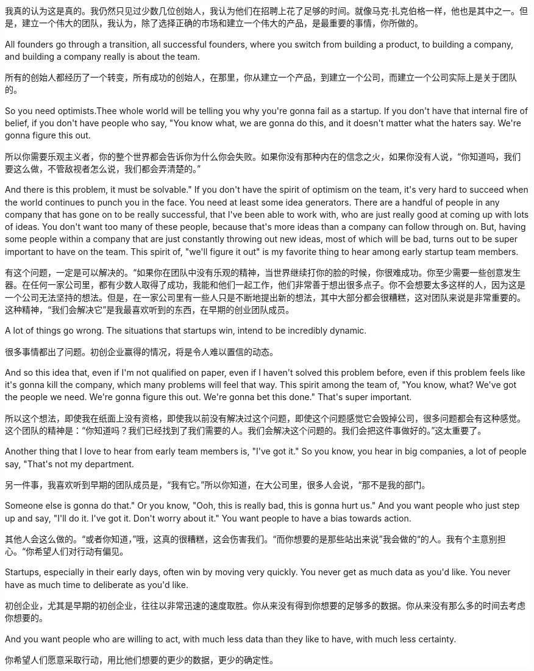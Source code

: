我真的认为这是真的。我仍然只见过少数几位创始人，我认为他们在招聘上花了足够的时间。就像马克·扎克伯格一样，他也是其中之一。但是，建立一个伟大的团队，我认为，除了选择正确的市场和建立一个伟大的产品，是最重要的事情，你所做的。

All founders go through a transition, all successful founders, where you switch from  building a product, to building a company, and building a company really is about the  team.

所有的创始人都经历了一个转变，所有成功的创始人，在那里，你从建立一个产品，到建立一个公司，而建立一个公司实际上是关于团队的。

So you need optimists.Thee whole world will be telling you why you're gonna fail  as a startup. If you don't have that internal fire of belief, if you don't  have people who say, "You know what, we are gonna do this, and it doesn't  matter what the haters say. We're gonna figure this out.

所以你需要乐观主义者，你的整个世界都会告诉你为什么你会失败。如果你没有那种内在的信念之火，如果你没有人说，“你知道吗，我们要这么做，不管敌视者怎么说，我们都会弄清楚的。”

And there is this problem,  it must be solvable." If you don't have the spirit of optimism on the team,  it's very hard to succeed when the world continues to punch you in the face.  You need at least some idea generators. There are a handful of people in any  company that has gone on to be really successful, that I've been able to work  with, who are just really good at coming up with lots of ideas. You don't  want too many of these people, because that's more ideas than a company can follow  through on. But, having some people within a company that are just constantly throwing out  new ideas, most of which will be bad, turns out to be super important to  have on the team. This spirit of, "we'll figure it out" is my favorite thing  to hear among early startup team members.

有这个问题，一定是可以解决的。“如果你在团队中没有乐观的精神，当世界继续打你的脸的时候，你很难成功。你至少需要一些创意发生器。在任何一家公司里，都有少数人取得了成功，我能和他们一起工作，他们非常善于想出很多点子。你不会想要太多这样的人，因为这是一个公司无法坚持的想法。但是，在一家公司里有一些人只是不断地提出新的想法，其中大部分都会很糟糕，这对团队来说是非常重要的。这种精神，“我们会解决它”是我最喜欢听到的东西，在早期的创业团队成员。

A lot of things go wrong. The situations  that startups win, intend to be incredibly dynamic.

很多事情都出了问题。初创企业赢得的情况，将是令人难以置信的动态。

And so this idea that, even if  I'm not qualified on paper, even if I haven't solved this problem before, even if  this problem feels like it's gonna kill the company, which many problems will feel that  way. This spirit among the team of, "You know, what? We've got the people we  need. We're gonna figure this out. We're gonna bet this done." That's super important.

所以这个想法，即使我在纸面上没有资格，即使我以前没有解决过这个问题，即使这个问题感觉它会毁掉公司，很多问题都会有这种感觉。这个团队的精神是：“你知道吗？我们已经找到了我们需要的人。我们会解决这个问题的。我们会把这件事做好的。”这太重要了。

Another  thing that I love to hear from early team members is, "I've got it." So  you know, you hear in big companies, a lot of people say, "That's not my  department.

另一件事，我喜欢听到早期的团队成员是，“我有它。”所以你知道，在大公司里，很多人会说，“那不是我的部门。

Someone else is gonna do that." Or you know, "Ooh, this is really bad,  this is gonna hurt us." And you want people who just step up and say,  "I'll do it. I've got it. Don't worry about it." You want people to have  a bias towards action.

其他人会这么做的。“或者你知道，”哦，这真的很糟糕，这会伤害我们。“而你想要的是那些站出来说”我会做的“的人。我有个主意别担心。“你希望人们对行动有偏见。

Startups, especially in their early days, often win by moving very  quickly. You never get as much data as you'd like. You never have as much  time to deliberate as you'd like.

初创企业，尤其是早期的初创企业，往往以非常迅速的速度取胜。你从来没有得到你想要的足够多的数据。你从来没有那么多的时间去考虑你想要的。

And you want people who are willing to act,  with much less data than they like to have, with much less certainty.

你希望人们愿意采取行动，用比他们想要的更少的数据，更少的确定性。
